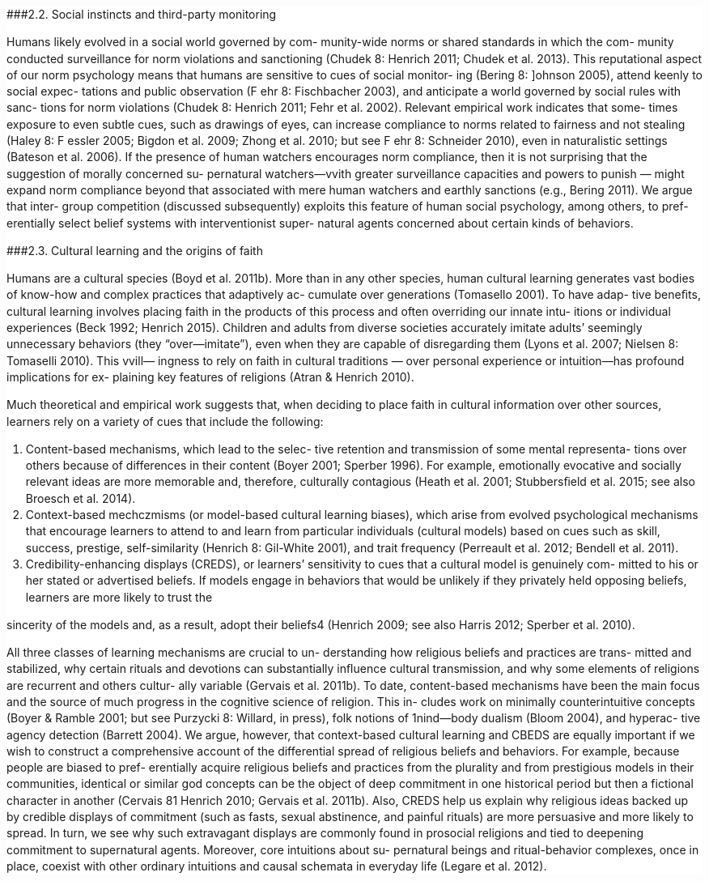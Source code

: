 ###2.2. Social instincts and third-party monitoring

Humans likely evolved in a social world governed by com- munity-wide norms or shared standards in which the com- munity conducted surveillance for norm violations and sanctioning (Chudek 8: Henrich 2011; Chudek et al. 2013). This reputational aspect of our norm psychology means that humans are sensitive to cues of social monitor- ing (Bering 8: ]ohnson 2005), attend keenly to social expec- tations and public observation (F ehr 8: Fischbacher 2003), and anticipate a world governed by social rules with sanc- tions for norm violations (Chudek 8: Henrich 2011; Fehr et al. 2002). Relevant empirical work indicates that some- times exposure to even subtle cues, such as drawings of eyes, can increase compliance to norms related to fairness and not stealing (Haley 8: F essler 2005; Bigdon et al. 2009; Zhong et al. 2010; but see F ehr 8: Schneider 2010), even in naturalistic settings (Bateson et al. 2006). If the presence of human watchers encourages norm compliance, then it is not surprising that the suggestion of morally concerned su- pernatural watchers—vvith greater surveillance capacities and powers to punish — might expand norm compliance beyond that associated with mere human watchers and earthly sanctions (e.g., Bering 2011). We argue that inter- group competition (discussed subsequently) exploits this feature of human social psychology, among others, to pref- erentially select belief systems with interventionist super- natural agents concerned about certain kinds of behaviors.

###2.3. Cultural learning and the origins of faith

Humans are a cultural species (Boyd et al. 2011b). More than in any other species, human cultural learning generates vast bodies of know-how and complex practices that adaptively ac- cumulate over generations (Tomasello 2001). To have adap- tive beneﬁts, cultural learning involves placing faith in the products of this process and often overriding our innate intu- itions or individual experiences (Beck 1992; Henrich 2015). Children and adults from diverse societies accurately imitate adults’ seemingly unnecessary behaviors (they “over—imitate”), even when they are capable of disregarding them (Lyons et al. 2007; Nielsen 8: Tomaselli 2010). This vvill— ingness to rely on faith in cultural traditions — over personal experience or intuition—has profound implications for ex- plaining key features of religions (Atran & Henrich 2010).

Much theoretical and empirical work suggests that, when deciding to place faith in cultural information over other sources, learners rely on a variety of cues that include the following:

1. Content-based mechanisms, which lead to the selec- tive retention and transmission of some mental representa- tions over others because of differences in their content (Boyer 2001; Sperber 1996). For example, emotionally evocative and socially relevant ideas are more memorable and, therefore, culturally contagious (Heath et al. 2001; Stubbersﬁeld et al. 2015; see also Broesch et al. 2014).
2. Context-based mechczmisms (or model-based cultural learning biases), which arise from evolved psychological mechanisms that encourage learners to attend to and learn from particular individuals (cultural models) based on cues such as skill, success, prestige, self-similarity (Henrich 8: Gil-White 2001), and trait frequency (Perreault et al. 2012; Bendell et al. 2011).
3. Credibility-enhancing displays (CREDS), or learners’ sensitivity to cues that a cultural model is genuinely com- mitted to his or her stated or advertised beliefs. If models engage in behaviors that would be unlikely if they privately held opposing beliefs, learners are more likely to trust the

sincerity of the models and, as a result, adopt their beliefs4 (Henrich 2009; see also Harris 2012; Sperber et al. 2010).

All three classes of learning mechanisms are crucial to un- derstanding how religious beliefs and practices are trans- mitted and stabilized, why certain rituals and devotions can substantially inﬂuence cultural transmission, and why some elements of religions are recurrent and others cultur- ally variable (Gervais et al. 2011b). To date, content-based mechanisms have been the main focus and the source of much progress in the cognitive science of religion. This in- cludes work on minimally counterintuitive concepts (Boyer & Ramble 2001; but see Purzycki 8: Willard, in press), folk notions of 1nind—body dualism (Bloom 2004), and hyperac- tive agency detection (Barrett 2004). We argue, however, that context-based cultural learning and CBEDS are equally important if we wish to construct a comprehensive account of the differential spread of religious beliefs and behaviors. For example, because people are biased to pref- erentially acquire religious beliefs and practices from the plurality and from prestigious models in their communities, identical or similar god concepts can be the object of deep commitment in one historical period but then a fictional character in another (Cervais 81 Henrich 2010; Gervais et al. 2011b). Also, CREDS help us explain why religious ideas backed up by credible displays of commitment (such as fasts, sexual abstinence, and painful rituals) are more persuasive and more likely to spread. In turn, we see why such extravagant displays are commonly found in prosocial religions and tied to deepening commitment to supernatural agents. Moreover, core intuitions about su- pernatural beings and ritual-behavior complexes, once in place, coexist with other ordinary intuitions and causal schemata in everyday life (Legare et al. 2012).